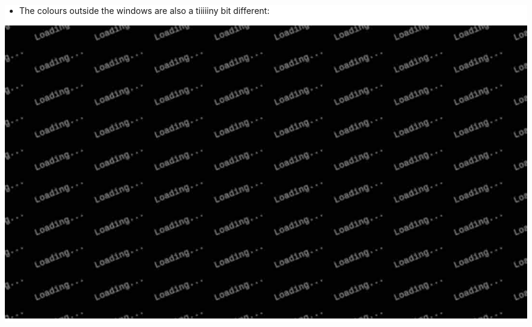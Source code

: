- The colours outside the windows are also a tiiiiiny bit different:

<div id="container1" class="twentytwenty-container">
 <img width="100%" height="100%" class="lazyload" src="./../images/loading.jpg"
  data-src="./../images/VA18/tv-19345-1090px.jpg"
  data-srcset="./../images/VA18/tv-19345-512px.jpg 512w,
  ./../images/VA18/tv-19345-768px.jpg 768w,
  ./../images/VA18/tv-19345-1090px.jpg 1090w"
  sizes="(min-width: 1218px) 1090px,
  (min-width: 768px) 87vw,
  89vw" />
 <img width="100%" height="100%" class="lazyload" src="./../images/loading.jpg"
  data-src="./../images/VA18/bd-19345-1090px.jpg"
  data-srcset="./../images/VA18/bd-19345-512px.jpg 512w,
  ./../images/VA18/bd-19345-768px.jpg 768w,